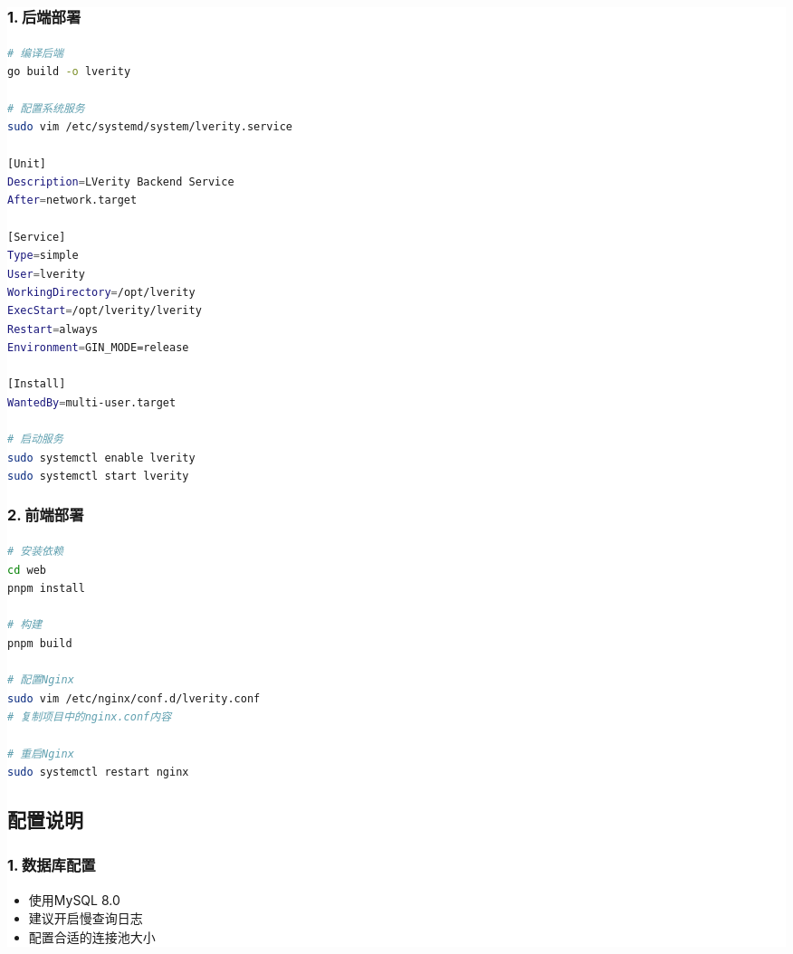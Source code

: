 ### 1. 后端部署
```bash
# 编译后端
go build -o lverity

# 配置系统服务
sudo vim /etc/systemd/system/lverity.service

[Unit]
Description=LVerity Backend Service
After=network.target

[Service]
Type=simple
User=lverity
WorkingDirectory=/opt/lverity
ExecStart=/opt/lverity/lverity
Restart=always
Environment=GIN_MODE=release

[Install]
WantedBy=multi-user.target

# 启动服务
sudo systemctl enable lverity
sudo systemctl start lverity
```

### 2. 前端部署
```bash
# 安装依赖
cd web
pnpm install

# 构建
pnpm build

# 配置Nginx
sudo vim /etc/nginx/conf.d/lverity.conf
# 复制项目中的nginx.conf内容

# 重启Nginx
sudo systemctl restart nginx
```

## 配置说明

### 1. 数据库配置
- 使用MySQL 8.0
- 建议开启慢查询日志
- 配置合适的连接池大小
